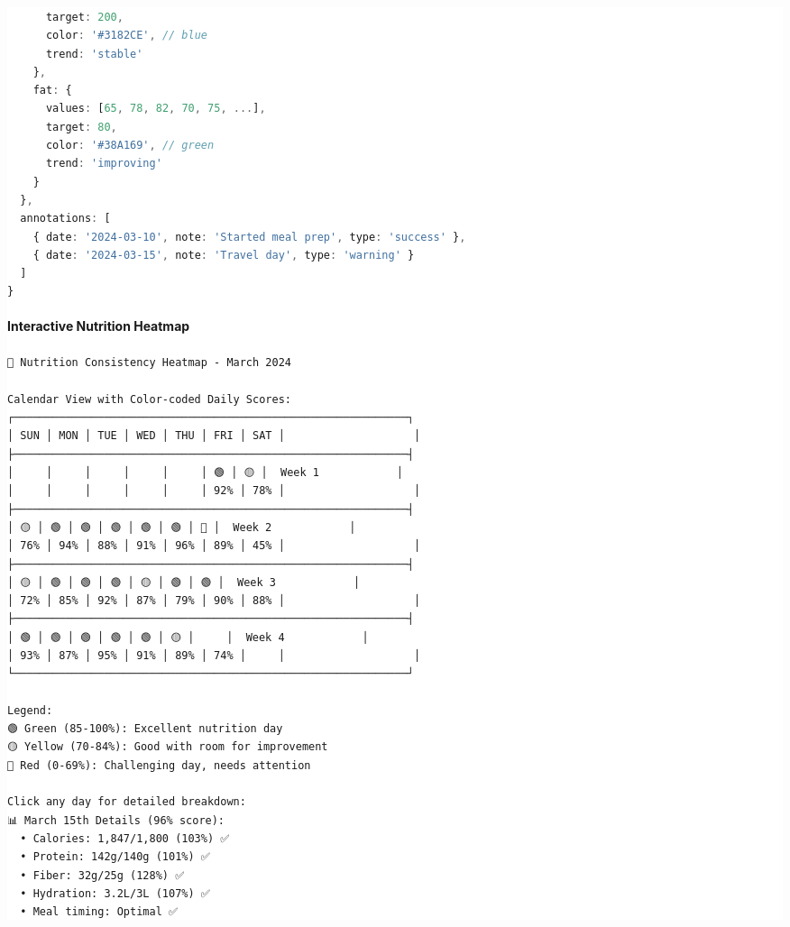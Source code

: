 ```typescript
      target: 200,
      color: '#3182CE', // blue  
      trend: 'stable'
    },
    fat: {
      values: [65, 78, 82, 70, 75, ...],
      target: 80,
      color: '#38A169', // green
      trend: 'improving'
    }
  },
  annotations: [
    { date: '2024-03-10', note: 'Started meal prep', type: 'success' },
    { date: '2024-03-15', note: 'Travel day', type: 'warning' }
  ]
}
```

#### **Interactive Nutrition Heatmap**
```
📅 Nutrition Consistency Heatmap - March 2024

Calendar View with Color-coded Daily Scores:
┌─────────────────────────────────────────────────────────────┐
│ SUN │ MON │ TUE │ WED │ THU │ FRI │ SAT │                    │
├─────────────────────────────────────────────────────────────┤
│     │     │     │     │     │ 🟢 │ 🟡 │  Week 1            │
│     │     │     │     │     │ 92% │ 78% │                    │
├─────────────────────────────────────────────────────────────┤
│ 🟡 │ 🟢 │ 🟢 │ 🟢 │ 🟢 │ 🟢 │ 🔴 │  Week 2            │
│ 76% │ 94% │ 88% │ 91% │ 96% │ 89% │ 45% │                    │
├─────────────────────────────────────────────────────────────┤
│ 🟡 │ 🟢 │ 🟢 │ 🟢 │ 🟡 │ 🟢 │ 🟢 │  Week 3            │
│ 72% │ 85% │ 92% │ 87% │ 79% │ 90% │ 88% │                    │
├─────────────────────────────────────────────────────────────┤
│ 🟢 │ 🟢 │ 🟢 │ 🟢 │ 🟢 │ 🟡 │     │  Week 4            │
│ 93% │ 87% │ 95% │ 91% │ 89% │ 74% │     │                    │
└─────────────────────────────────────────────────────────────┘

Legend:
🟢 Green (85-100%): Excellent nutrition day
🟡 Yellow (70-84%): Good with room for improvement  
🔴 Red (0-69%): Challenging day, needs attention

Click any day for detailed breakdown:
📊 March 15th Details (96% score):
  • Calories: 1,847/1,800 (103%) ✅
  • Protein: 142g/140g (101%) ✅  
  • Fiber: 32g/25g (128%) ✅
  • Hydration: 3.2L/3L (107%) ✅
  • Meal timing: Optimal ✅
```

